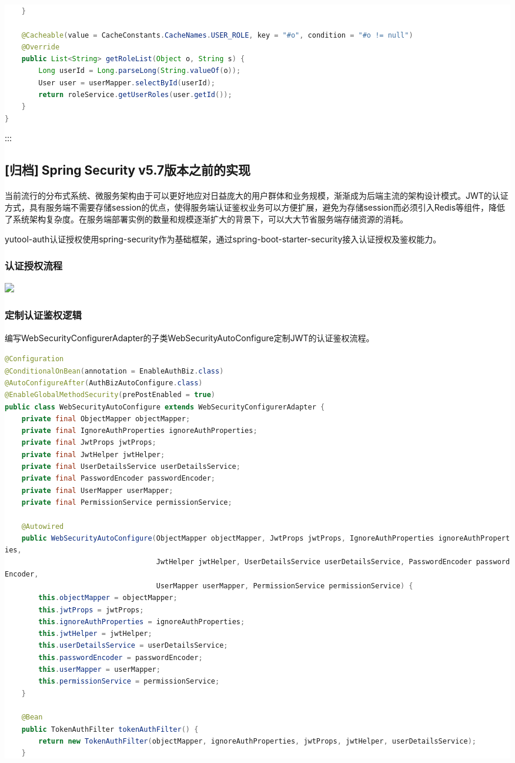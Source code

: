 ```java [StpInterfaceImpl.java]
    }

    @Cacheable(value = CacheConstants.CacheNames.USER_ROLE, key = "#o", condition = "#o != null")
    @Override
    public List<String> getRoleList(Object o, String s) {
        Long userId = Long.parseLong(String.valueOf(o));
        User user = userMapper.selectById(userId);
        return roleService.getUserRoles(user.getId());
    }
}
```
:::

## [归档] Spring Security v5.7版本之前的实现

当前流行的分布式系统、微服务架构由于可以更好地应对日益庞大的用户群体和业务规模，渐渐成为后端主流的架构设计模式。JWT的认证方式，具有服务端不需要存储session的优点，使得服务端认证鉴权业务可以方便扩展，避免为存储session而必须引入Redis等组件，降低了系统架构复杂度。在服务端部署实例的数量和规模逐渐扩大的背景下，可以大大节省服务端存储资源的消耗。

yutool-auth认证授权使用spring-security作为基础框架，通过spring-boot-starter-security接入认证授权及鉴权能力。

### 认证授权流程

![](./yutool-auth%20认证授权/1661267975176-a4e18a30-dbe5-4fe9-9bfa-fc3b5d522047.jpeg)

### 定制认证鉴权逻辑

编写WebSecurityConfigurerAdapter的子类WebSecurityAutoConfigure定制JWT的认证鉴权流程。

```java
@Configuration
@ConditionalOnBean(annotation = EnableAuthBiz.class)
@AutoConfigureAfter(AuthBizAutoConfigure.class)
@EnableGlobalMethodSecurity(prePostEnabled = true)
public class WebSecurityAutoConfigure extends WebSecurityConfigurerAdapter {
    private final ObjectMapper objectMapper;
    private final IgnoreAuthProperties ignoreAuthProperties;
    private final JwtProps jwtProps;
    private final JwtHelper jwtHelper;
    private final UserDetailsService userDetailsService;
    private final PasswordEncoder passwordEncoder;
    private final UserMapper userMapper;
    private final PermissionService permissionService;

    @Autowired
    public WebSecurityAutoConfigure(ObjectMapper objectMapper, JwtProps jwtProps, IgnoreAuthProperties ignoreAuthProperties,
                                    JwtHelper jwtHelper, UserDetailsService userDetailsService, PasswordEncoder passwordEncoder,
                                    UserMapper userMapper, PermissionService permissionService) {
        this.objectMapper = objectMapper;
        this.jwtProps = jwtProps;
        this.ignoreAuthProperties = ignoreAuthProperties;
        this.jwtHelper = jwtHelper;
        this.userDetailsService = userDetailsService;
        this.passwordEncoder = passwordEncoder;
        this.userMapper = userMapper;
        this.permissionService = permissionService;
    }

    @Bean
    public TokenAuthFilter tokenAuthFilter() {
        return new TokenAuthFilter(objectMapper, ignoreAuthProperties, jwtProps, jwtHelper, userDetailsService);
    }
```